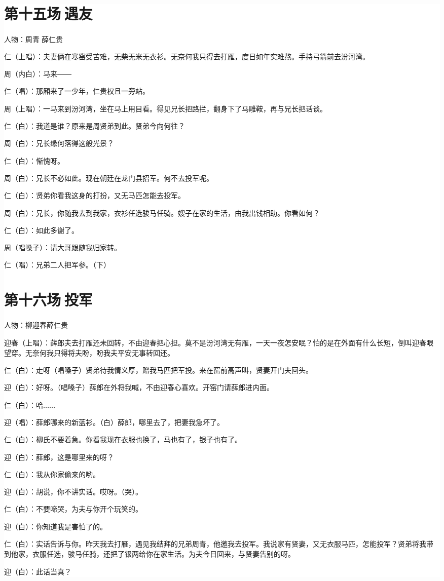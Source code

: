 # 第十五场 遇友

人物：周青 薛仁贵

仁（上唱）：夫妻俩在寒窑受苦难，无柴无米无衣衫。无奈何我只得去打雁，度日如年实难熬。手持弓箭前去汾河湾。

周（内白）：马来——

仁（唱）：那厢来了一少年，仁贵权且一旁站。

周（上唱）：一马来到汾河湾，坐在马上用目看。得见兄长把路拦，翻身下了马雕鞍，再与兄长把话谈。

仁（白）：我道是谁？原来是周贤弟到此。贤弟今向何往？

周（白）：兄长缘何落得这般光景？

仁（白）：惭愧呀。

周（白）：兄长不必如此。现在朝廷在龙门县招军。何不去投军呢。

仁（白）：贤弟你看我这身的打扮，又无马匹怎能去投军。

周（白）：兄长，你随我去到我家，衣衫任选骏马任骑。嫂子在家的生活，由我出钱相助。你看如何？

仁（白）：如此多谢了。

周（唱嗓子）：请大哥跟随我归家转。

仁（唱）：兄弟二人把军参。（下）

# 第十六场 投军

人物：柳迎春薛仁贵

迎春（上唱）：薛郎夫去打雁还未回转，不由迎春把心担。莫不是汾河湾无有雁，一天一夜怎安眠？怕的是在外面有什么长短，倒叫迎春眼望穿。无奈何我只得将夫盼，盼我夫平安无事转回还。

仁（白）：走呀（唱嗓子）贤弟待我情义厚，赠我马匹把军投。来在窑前高声叫，贤妻开门夫回头。

迎（白）：好呀。（唱嗓子）薛郎在外将我喊，不由迎春心喜欢。开窑门请薛郎进内面。

仁（白）：哈……

迎（唱）：薛郎哪来的新蓝衫。（白）薛郎，哪里去了，把妻我急坏了。

仁（白）：柳氏不要着急。你看我现在衣服也换了，马也有了，银子也有了。

迎（白）：薛郎，这是哪里来的呀？

仁（白）：我从你家偷来的哟。

迎（白）：胡说，你不讲实话。哎呀。（哭）。

仁（白）：不要啼哭，为夫与你开个玩笑的。

迎（白）：你知道我是害怕了的。

仁（白）：实话告诉与你。昨天我去打雁，遇见我结拜的兄弟周青，他邀我去投军。我说家有贤妻，又无衣服马匹，怎能投军？贤弟将我带到他家，衣服任选，骏马任骑，还把了银两给你在家生活。为夫今日回来，与贤妻告别的呀。

迎（白）：此话当真？
